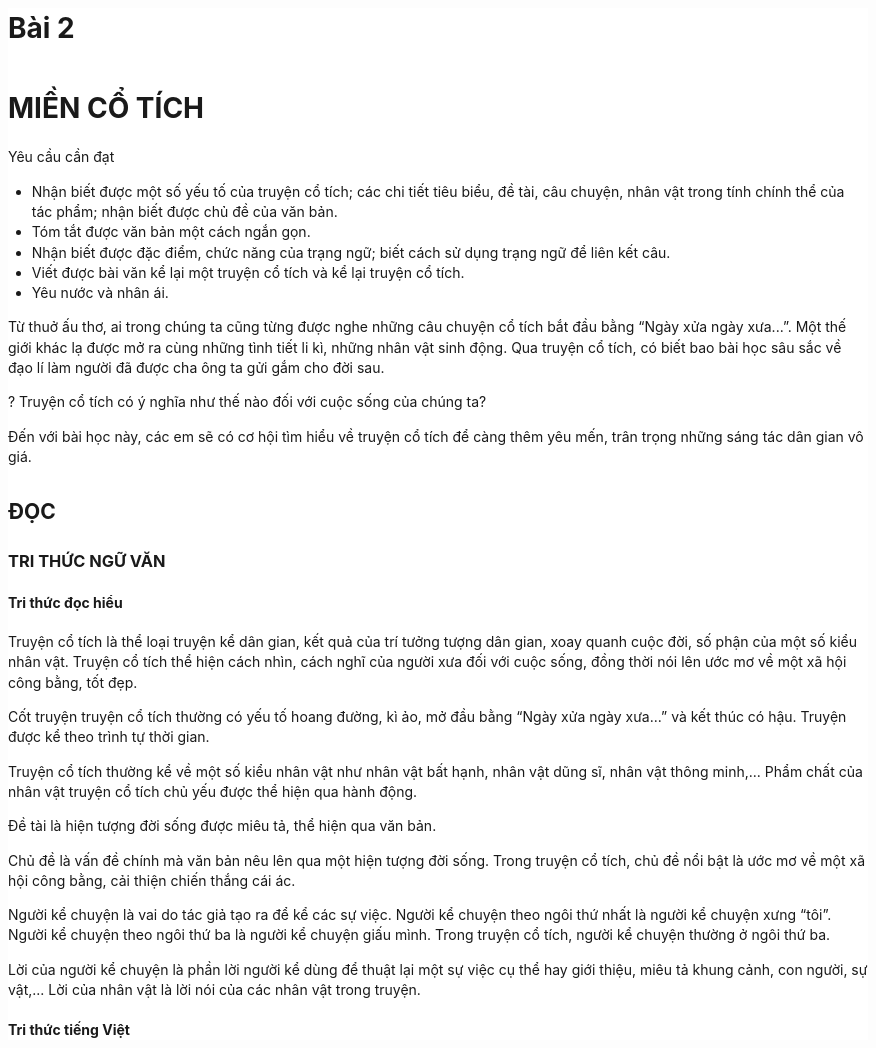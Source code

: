 # Bài 2

# MIỀN CỔ TÍCH

Yêu cầu cần đạt

* Nhận biết được một số yếu tố của truyện cổ tích; các chi tiết tiêu biểu, đề tài, câu chuyện, nhân vật trong tính chính thể của tác phẩm; nhận biết được chủ đề của văn bản.
* Tóm tắt được văn bản một cách ngắn gọn.
* Nhận biết được đặc điểm, chức năng của trạng ngữ; biết cách sử dụng trạng ngữ để liên kết câu.
* Viết được bài văn kể lại một truyện cổ tích và kể lại truyện cổ tích.
* Yêu nước và nhân ái.

Từ thuở ấu thơ, ai trong chúng ta cũng từng được nghe những câu chuyện cổ tích bắt đầu bằng “Ngày xửa ngày xưa...”. Một thế giới khác lạ được mở ra cùng những tình tiết li kì, những nhân vật sinh động. Qua truyện cổ tích, có biết bao bài học sâu sắc về đạo lí làm người đã được cha ông ta gửi gắm cho đời sau.

? Truyện cổ tích có ý nghĩa như thế nào đối với cuộc sống của chúng ta?

Đến với bài học này, các em sẽ có cơ hội tìm hiểu về truyện cổ tích để càng thêm yêu mến, trân trọng những sáng tác dân gian vô giá.

## ĐỌC

### TRI THỨC NGỮ VĂN

#### Tri thức đọc hiểu

Truyện cổ tích là thể loại truyện kể dân gian, kết quả của trí tưởng tượng dân gian, xoay quanh cuộc đời, số phận của một số kiểu nhân vật. Truyện cổ tích thể hiện cách nhìn, cách nghĩ của người xưa đối với cuộc sống, đồng thời nói lên ước mơ về một xã hội công bằng, tốt đẹp.

Cốt truyện truyện cổ tích thường có yếu tố hoang đường, kì ảo, mở đầu bằng “Ngày xửa ngày xưa...” và kết thúc có hậu. Truyện được kể theo trình tự thời gian.

Truyện cổ tích thường kể về một số kiểu nhân vật như nhân vật bất hạnh, nhân vật dũng sĩ, nhân vật thông minh,... Phẩm chất của nhân vật truyện cổ tích chủ yếu được thể hiện qua hành động.

Đề tài là hiện tượng đời sống được miêu tả, thể hiện qua văn bản.

Chủ đề là vấn đề chính mà văn bản nêu lên qua một hiện tượng đời sống. Trong truyện cổ tích, chủ đề nổi bật là ước mơ về một xã hội công bằng, cải thiện chiến thắng cái ác.

Người kể chuyện là vai do tác giả tạo ra để kể các sự việc. Người kể chuyện theo ngôi thứ nhất là người kể chuyện xưng “tôi”. Người kể chuyện theo ngôi thứ ba là người kể chuyện giấu mình. Trong truyện cổ tích, người kể chuyện thường ở ngôi thứ ba.

Lời của người kể chuyện là phần lời người kể dùng để thuật lại một sự việc cụ thể hay giới thiệu, miêu tả khung cảnh, con người, sự vật,... Lời của nhân vật là lời nói của các nhân vật trong truyện.

#### Tri thức tiếng Việt
